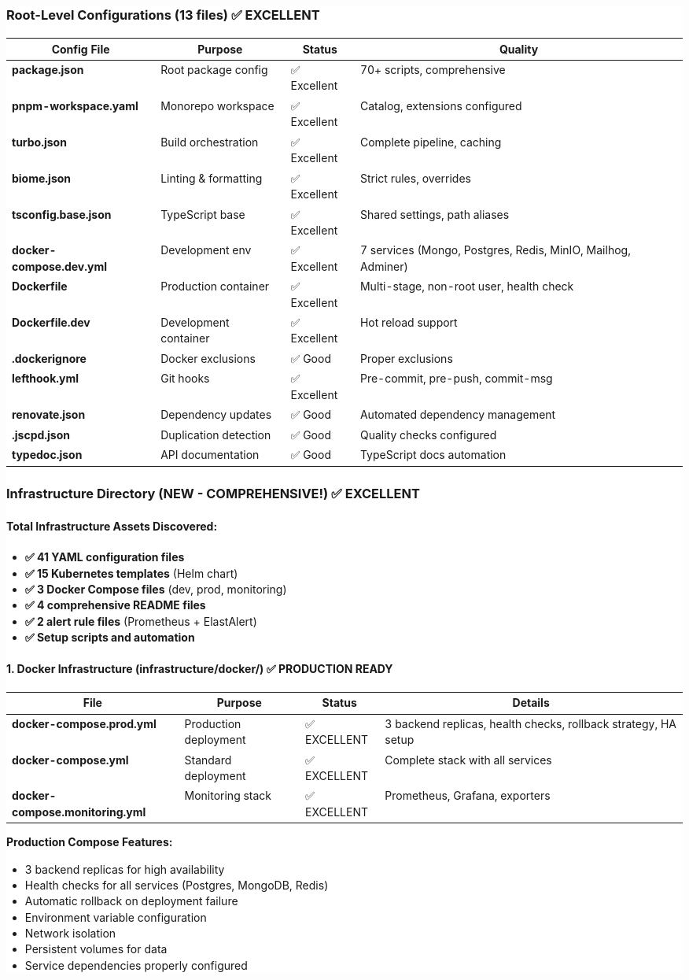 ### Root-Level Configurations (13 files) ✅ EXCELLENT

| Config File | Purpose | Status | Quality |
|-------------|---------|--------|---------|
| **package.json** | Root package config | ✅ Excellent | 70+ scripts, comprehensive |
| **pnpm-workspace.yaml** | Monorepo workspace | ✅ Excellent | Catalog, extensions configured |
| **turbo.json** | Build orchestration | ✅ Excellent | Complete pipeline, caching |
| **biome.json** | Linting & formatting | ✅ Excellent | Strict rules, overrides |
| **tsconfig.base.json** | TypeScript base | ✅ Excellent | Shared settings, path aliases |
| **docker-compose.dev.yml** | Development env | ✅ Excellent | 7 services (Mongo, Postgres, Redis, MinIO, Mailhog, Adminer) |
| **Dockerfile** | Production container | ✅ Excellent | Multi-stage, non-root user, health check |
| **Dockerfile.dev** | Development container | ✅ Excellent | Hot reload support |
| **.dockerignore** | Docker exclusions | ✅ Good | Proper exclusions |
| **lefthook.yml** | Git hooks | ✅ Excellent | Pre-commit, pre-push, commit-msg |
| **renovate.json** | Dependency updates | ✅ Good | Automated dependency management |
| **.jscpd.json** | Duplication detection | ✅ Good | Quality checks configured |
| **typedoc.json** | API documentation | ✅ Good | TypeScript docs automation |

### Infrastructure Directory (NEW - COMPREHENSIVE!) ✅ EXCELLENT

#### Total Infrastructure Assets Discovered:
- **✅ 41 YAML configuration files**
- **✅ 15 Kubernetes templates** (Helm chart)
- **✅ 3 Docker Compose files** (dev, prod, monitoring)
- **✅ 4 comprehensive README files**
- **✅ 2 alert rule files** (Prometheus + ElastAlert)
- **✅ Setup scripts and automation**

#### 1. Docker Infrastructure (infrastructure/docker/) ✅ PRODUCTION READY

| File | Purpose | Status | Details |
|------|---------|--------|---------|
| **docker-compose.prod.yml** | Production deployment | ✅ EXCELLENT | 3 backend replicas, health checks, rollback strategy, HA setup |
| **docker-compose.yml** | Standard deployment | ✅ EXCELLENT | Complete stack with all services |
| **docker-compose.monitoring.yml** | Monitoring stack | ✅ EXCELLENT | Prometheus, Grafana, exporters |

**Production Compose Features:**
- 3 backend replicas for high availability
- Health checks for all services (Postgres, MongoDB, Redis)
- Automatic rollback on deployment failure
- Environment variable configuration
- Network isolation
- Persistent volumes for data
- Service dependencies properly configured
